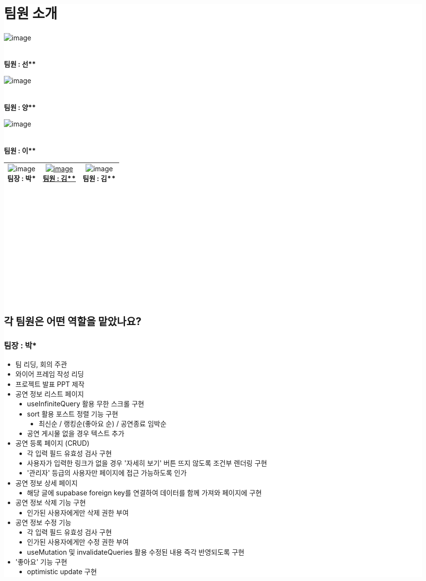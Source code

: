 <h1>팀원 소개</h1>
<p><img src="https://images.khan.co.kr/article/2022/11/08/news-p.v1.20221108.1deab8c7f6ed4c5282a8c3e604470063_P1.jpg" alt="image" width="200px;" height="200px;" /></p>
<p data-ke-size="size16"><br /><b>팀원 : 선**</b></p>
<p><img src="https://cdn.imweb.me/upload/S202207215f9bbbf5e9735/a4c1af2bfa743.jpg" alt="image" width="200px;" height="200px;" /></p>
<p data-ke-size="size16"><br /><b>팀원 : 양**</b></p>
<p><img src="https://cdn.9oodnews.com/news/photo/202208/18292_27051_2611.jpg" alt="image" width="200px;" height="200px;" /></p>
<p data-ke-size="size16"><br /><b>팀원 : 이**</b></p>
<table style="height: 282px;" data-ke-align="alignLeft">
<tbody>
<tr style="height: 282px;">
<td style="height: 282px;" align="center"><img src="https://www.joseilbo.com/gisa_img_origin/16763579091676357909_joseedu_origin.jpg" alt="image" width="200px;" height="200px;" /><br /><b>팀장 : 박*</b></td>
<td style="height: 282px;" align="center"><a href="https://github.com/Captain-Kim"><img src="https://encrypted-tbn0.gstatic.com/images?q=tbn:ANd9GcRke9F-1q6UohfTK_5mzASiIfi5mXrogc0oSA&amp;s" alt="image" width="200px;" height="200px;" /><br /><b>팀원 : 김**</b></a></td>
<td style="height: 282px;" align="center"><img src="https://img.etoday.co.kr/pto_db/2023/04/20230424155422_1877003_586_788.jpg" alt="image" width="200px;" height="200px;" /><br /><b>팀원 : 김**</b></td>
</tr>
</tbody>
</table>
<h2 data-ke-size="size26">각 팀원은 어떤 역할을 맡았나요?</h2>
<h3 data-ke-size="size23">팀장 : 박*</h3>
<ul style="list-style-type: disc;" data-ke-list-type="disc">
<li>팀 리딩, 회의 주관</li>
<li>와이어 프레임 작성 리딩</li>
<li>프로젝트 발표 PPT 제작</li>
<li>공연 정보 리스트 페이지
<ul style="list-style-type: disc;" data-ke-list-type="disc">
<li>useInfiniteQuery 활용 무한 스크롤 구현</li>
<li>sort 활용 포스트 정렬 기능 구현
<ul style="list-style-type: disc;" data-ke-list-type="disc">
<li>최신순 / 랭킹순(좋아요 순) / 공연종료 임박순</li>
</ul>
</li>
<li>공연 게시물 없을 경우 텍스트 추가</li>
</ul>
</li>
<li>공연 등록 페이지 (CRUD)
<ul style="list-style-type: disc;" data-ke-list-type="disc">
<li>각 입력 필드 유효성 검사 구현</li>
<li>사용자가 입력한 링크가 없을 경우 '자세히 보기' 버튼 뜨지 않도록 조건부 렌더링 구현</li>
<li>'관리자' 등급의 사용자만 페이지에 접근 가능하도록 인가</li>
</ul>
</li>
<li>공연 정보 상세 페이지
<ul style="list-style-type: disc;" data-ke-list-type="disc">
<li>해당 글에 supabase foreign key를 연결하여 데이터를 함께 가져와 페이지에 구현</li>
</ul>
</li>
<li>공연 정보 삭제 기능 구현
<ul style="list-style-type: disc;" data-ke-list-type="disc">
<li>인가된 사용자에게만 삭제 권한 부여</li>
</ul>
</li>
<li>공연 정보 수정 기능
<ul style="list-style-type: disc;" data-ke-list-type="disc">
<li>각 입력 필드 유효성 검사 구현</li>
<li>인가된 사용자에게만 수정 권한 부여</li>
<li>useMutation 및 invalidateQueries 활용 수정된 내용 즉각 반영되도록 구현</li>
</ul>
</li>
<li>'좋아요' 기능 구현
<ul style="list-style-type: disc;" data-ke-list-type="disc">
<li>optimistic update 구현</li>